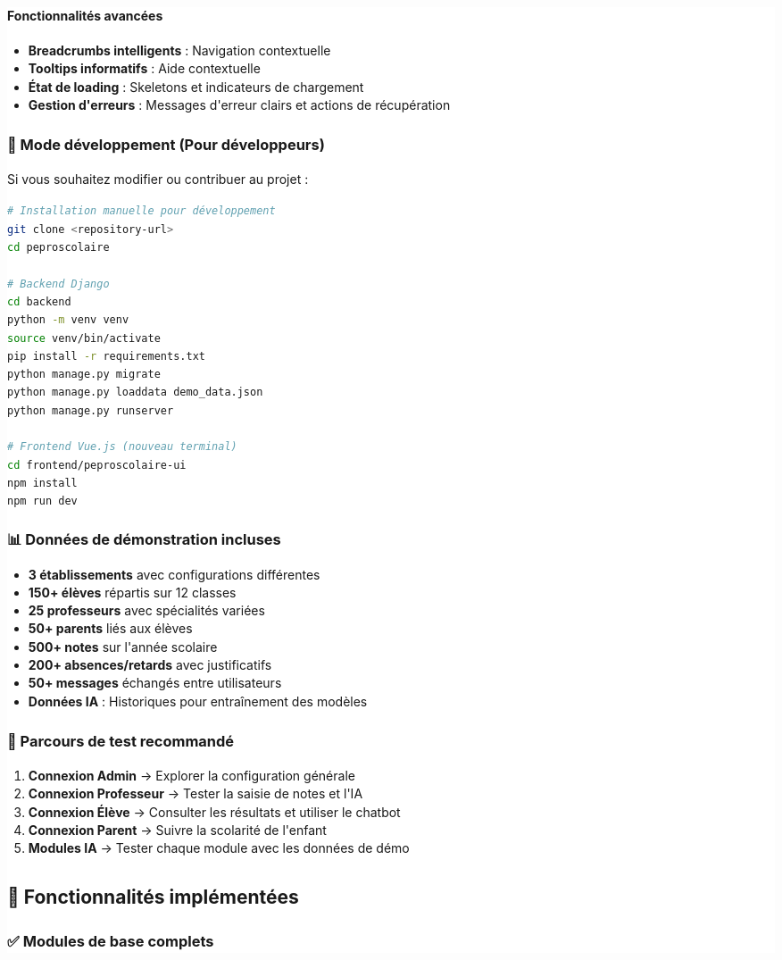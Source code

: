 #### Fonctionnalités avancées
- **Breadcrumbs intelligents** : Navigation contextuelle
- **Tooltips informatifs** : Aide contextuelle
- **État de loading** : Skeletons et indicateurs de chargement
- **Gestion d'erreurs** : Messages d'erreur clairs et actions de récupération

### 🔧 Mode développement (Pour développeurs)

Si vous souhaitez modifier ou contribuer au projet :

```bash
# Installation manuelle pour développement
git clone <repository-url>
cd peproscolaire

# Backend Django
cd backend
python -m venv venv
source venv/bin/activate
pip install -r requirements.txt
python manage.py migrate
python manage.py loaddata demo_data.json
python manage.py runserver

# Frontend Vue.js (nouveau terminal)
cd frontend/peproscolaire-ui
npm install
npm run dev
```

### 📊 Données de démonstration incluses

- **3 établissements** avec configurations différentes
- **150+ élèves** répartis sur 12 classes
- **25 professeurs** avec spécialités variées
- **50+ parents** liés aux élèves
- **500+ notes** sur l'année scolaire
- **200+ absences/retards** avec justificatifs
- **50+ messages** échangés entre utilisateurs
- **Données IA** : Historiques pour entraînement des modèles

### 🎯 Parcours de test recommandé

1. **Connexion Admin** → Explorer la configuration générale
2. **Connexion Professeur** → Tester la saisie de notes et l'IA
3. **Connexion Élève** → Consulter les résultats et utiliser le chatbot
4. **Connexion Parent** → Suivre la scolarité de l'enfant
5. **Modules IA** → Tester chaque module avec les données de démo

## 📱 Fonctionnalités implémentées

### ✅ Modules de base complets
